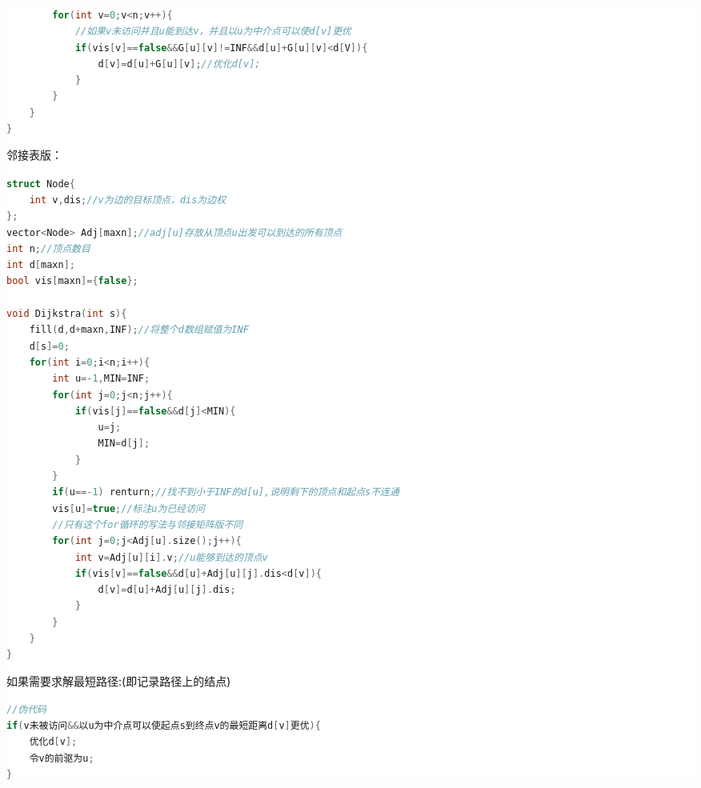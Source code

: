 ```c++
        for(int v=0;v<n;v++){
            //如果v未访问并且u能到达v，并且以u为中介点可以使d[v]更优
            if(vis[v]==false&&G[u][v]!=INF&&d[u]+G[u][v]<d[V]){
                d[v]=d[u]+G[u][v];//优化d[v];
			}
        }
    }
}
```

邻接表版：

```c++
struct Node{
    int v,dis;//v为边的目标顶点，dis为边权
};
vector<Node> Adj[maxn];//adj[u]存放从顶点u出发可以到达的所有顶点
int n;//顶点数目
int d[maxn];
bool vis[maxn]={false};

void Dijkstra(int s){
    fill(d,d+maxn,INF);//将整个d数组赋值为INF
    d[s]=0;
    for(int i=0;i<n;i++){
        int u=-1,MIN=INF;
        for(int j=0;j<n;j++){
            if(vis[j]==false&&d[j]<MIN){
                u=j;
                MIN=d[j];
            }
        }
        if(u==-1) renturn;//找不到小于INF的d[u],说明剩下的顶点和起点s不连通
        vis[u]=true;//标注u为已经访问
        //只有这个for循环的写法与邻接矩阵版不同
        for(int j=0;j<Adj[u].size();j++){
            int v=Adj[u][i].v;//u能够到达的顶点v
            if(vis[v]==false&&d[u]+Adj[u][j].dis<d[v]){
                d[v]=d[u]+Adj[u][j].dis;
            }
        }
    }
}
```

如果需要求解最短路径:(即记录路径上的结点)

```c++
//伪代码
if(v未被访问&&以u为中介点可以使起点s到终点v的最短距离d[v]更优){
    优化d[v];
    令v的前驱为u;
}
```
